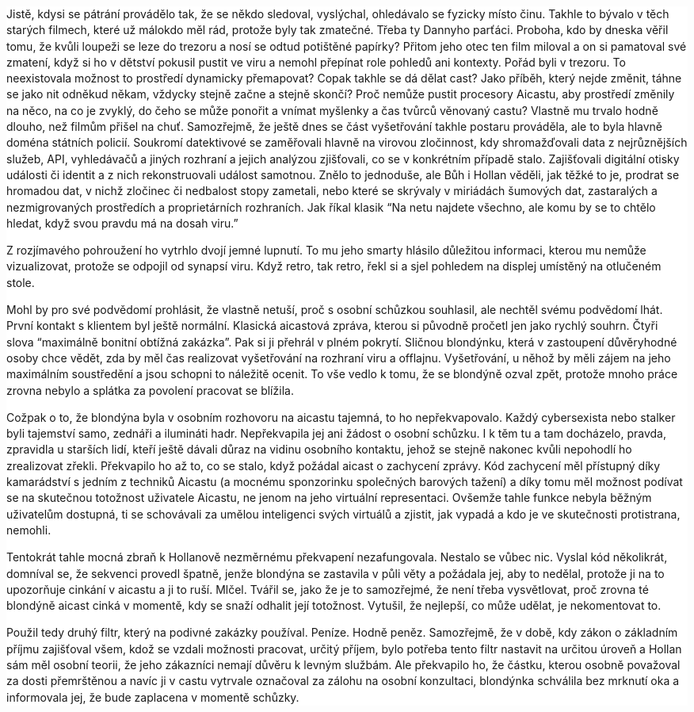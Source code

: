 Jistě, kdysi se pátrání provádělo tak, že se někdo sledoval, vyslýchal, ohledávalo se fyzicky místo činu. Takhle to bývalo v těch starých filmech, které už málokdo měl rád, protože byly tak zmatečné. Třeba ty Dannyho parťáci. Proboha, kdo by dneska věřil tomu, že kvůli loupeži se leze do trezoru a nosí se odtud potištěné papírky? Přitom jeho otec ten film miloval a on si pamatoval své zmatení, když si ho v dětství pokusil pustit ve viru a nemohl přepínat role pohledů ani kontexty. Pořád byli v trezoru. To neexistovala možnost to prostředí dynamicky přemapovat? Copak takhle se dá dělat cast? Jako příběh, který nejde změnit, táhne se jako nit odněkud někam, vždycky stejně začne a stejně skončí? Proč nemůže pustit procesory Aicastu, aby prostředí změnily na něco, na co je zvyklý, do čeho se může ponořit a vnímat myšlenky a čas tvůrců věnovaný castu? Vlastně mu trvalo hodně dlouho, než filmům přišel na chuť. Samozřejmě, že ještě dnes se část vyšetřování takhle postaru prováděla, ale to byla hlavně doména státních policií. Soukromí datektivové se zaměřovali hlavně na virovou zločinnost, kdy shromažďovali data z nejrůznějších služeb, API, vyhledávačů a jiných rozhraní a jejich analýzou zjišťovali, co se v konkrétním případě stalo. Zajišťovali digitální otisky události či identit a z nich rekonstruovali událost samotnou. Znělo to jednoduše, ale Bůh i Hollan věděli, jak těžké to je, prodrat se hromadou dat, v nichž zločinec či nedbalost stopy zametali, nebo které se skrývaly v miriádách šumových dat, zastaralých a nezmigrovaných prostředích a proprietárních rozhraních. Jak říkal klasik “Na netu najdete všechno, ale komu by se to chtělo hledat, když svou pravdu má na dosah viru.”

Z rozjímavého pohroužení ho vytrhlo dvojí jemné lupnutí. To mu jeho smarty hlásilo důležitou informaci, kterou mu nemůže vizualizovat, protože se odpojil od synapsí viru. Když retro, tak retro, řekl si a sjel pohledem na displej umístěný na otlučeném stole. 

Mohl by pro své podvědomí prohlásit, že vlastně netuší, proč s osobní schůzkou souhlasil, ale nechtěl svému podvědomí lhát.   První kontakt s klientem byl ještě normální. Klasická aicastová zpráva, kterou si původně pročetl jen jako rychlý souhrn. Čtyři slova “maximálně bonitní obtížná zakázka”. Pak si ji přehrál v plném pokrytí. Sličnou blondýnku, která v zastoupení důvěryhodné osoby chce vědět, zda by měl čas realizovat vyšetřování na rozhraní viru a offlajnu. Vyšetřování, u něhož by měli zájem na jeho maximálním soustředění a jsou schopni to náležitě ocenit. To vše vedlo k tomu, že se blondýně ozval zpět, protože mnoho práce zrovna nebylo  a splátka za povolení pracovat se blížila. 

Cožpak o to, že blondýna byla v osobním rozhovoru na aicastu tajemná, to ho nepřekvapovalo. Každý cybersexista nebo stalker byli tajemství samo, zednáři a ilumináti hadr. Nepřekvapila jej ani žádost o osobní schůzku. I k těm tu a tam docházelo, pravda, zpravidla u starších lidí, kteří ještě dávali důraz na vidinu osobního kontaktu, jehož se stejně nakonec kvůli nepohodlí ho zrealizovat zřekli. Překvapilo ho až to, co se stalo, když požádal aicast o zachycení zprávy. Kód zachycení měl přístupný díky kamarádství s jedním z techniků Aicastu (a mocnému sponzorinku společných barových tažení) a díky tomu měl možnost podívat se na skutečnou totožnost uživatele Aicastu, ne jenom na jeho virtuální representaci. Ovšemže tahle funkce nebyla běžným uživatelům dostupná, ti se schovávali za umělou inteligenci svých virtuálů a zjistit, jak vypadá a kdo je ve skutečnosti protistrana, nemohli. 

Tentokrát tahle mocná zbraň k Hollanově nezměrnému překvapení nezafungovala. Nestalo se vůbec nic. Vyslal kód několikrát, domníval se, že sekvenci provedl špatně, jenže blondýna se zastavila v půli věty a požádala jej, aby to nedělal, protože ji na to upozorňuje cinkání v aicastu a ji to ruší. Mlčel. Tvářil se, jako že je to samozřejmé, že není třeba vysvětlovat, proč zrovna té blondýně aicast cinká v momentě, kdy se snaží odhalit její totožnost.  Vytušil, že nejlepší, co může udělat, je nekomentovat to. 

Použil tedy druhý filtr, který na podivné zakázky používal. Peníze. Hodně peněz. Samozřejmě, že v době, kdy zákon o základním příjmu zajišťoval všem, kdož se vzdali možnosti pracovat, určitý příjem, bylo potřeba tento filtr nastavit na určitou úroveň a Hollan sám měl osobní teorii, že jeho zákazníci nemají důvěru k levným službám. Ale překvapilo ho, že částku, kterou osobně považoval za dosti přemrštěnou a navíc ji v castu vytrvale označoval za zálohu na osobní konzultaci, blondýnka schválila bez mrknutí oka a informovala jej, že bude zaplacena v momentě schůzky. 
